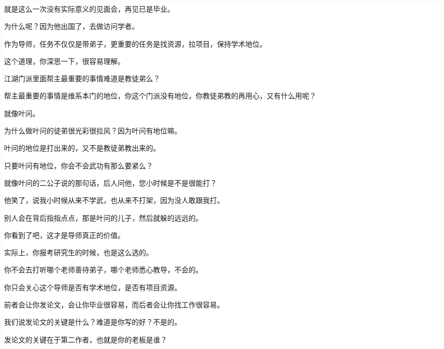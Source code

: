 就是这么一次没有实际意义的见面会，再见已是毕业。  

  

为什么呢？因为他出国了，去做访问学者。

  

作为导师，任务不仅仅是带弟子，更重要的任务是找资源，拉项目，保持学术地位。  

  

这个道理，你深思一下，很容易理解。

  

江湖门派里面帮主最重要的事情难道是教徒弟么？  

  

帮主最重要的事情是维系本门的地位，你这个门派没有地位，你教徒弟教的再用心，又有什么用呢？

  

就像叶问。  

  

为什么做叶问的徒弟很光彩很拉风？因为叶问有地位嘛。

  

叶问的地位是打出来的，又不是教徒弟教出来的。

  

只要叶问有地位，你会不会武功有那么要紧么？  

  

就像叶问的二公子说的那句话，后人问他，您小时候是不是很能打？

  

他笑了，说我小时候从来不学武，也从来不打架，因为没人敢跟我打。

  

别人会在背后指指点点，那是叶问的儿子，然后就躲的远远的。  

  

你看到了吧，这才是导师真正的价值。

  

实际上，你报考研究生的时候，也是这么选的。

  

你不会去打听哪个老师善待弟子，哪个老师悉心教导，不会的。

  

你只会关心这个导师是否有学术地位，是否有项目资源。

  

前者会让你发论文，会让你毕业很容易，而后者会让你找工作很容易。  

  

我们说发论文的关键是什么？难道是你写的好？不是的。  

  

发论文的关键在于第二作者，也就是你的老板是谁？  
